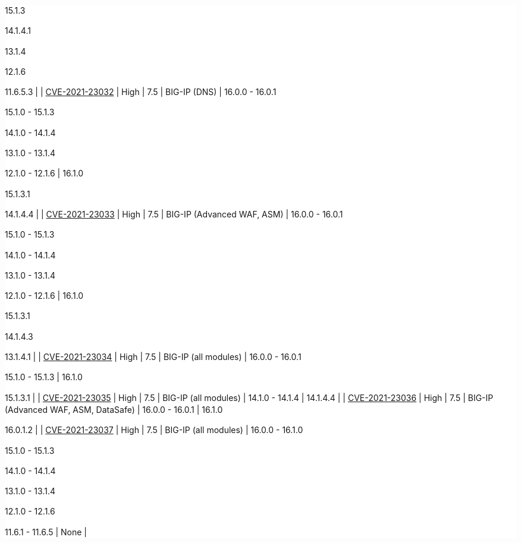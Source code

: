 15.1.3  

14.1.4.1  

13.1.4  

12.1.6  

11.6.5.3 |
| [CVE-2021-23032](https://support.f5.com/csp/article/K45407662) | High | 7.5 | BIG-IP (DNS) | 16.0.0 - 16.0.1  

15.1.0 - 15.1.3  

14.1.0 - 14.1.4  

13.1.0 - 13.1.4   

12.1.0 - 12.1.6 | 16.1.0   

15.1.3.1  

14.1.4.4 |
| [CVE-2021-23033](https://support.f5.com/csp/article/K05314769) | High | 7.5 | BIG-IP (Advanced WAF, ASM) | 16.0.0 - 16.0.1  

15.1.0 - 15.1.3  

14.1.0 - 14.1.4  

13.1.0 - 13.1.4  

12.1.0 - 12.1.6 | 16.1.0  

15.1.3.1  

14.1.4.3  

13.1.4.1 |
| [CVE-2021-23034](https://support.f5.com/csp/article/K30523121) | High | 7.5 | BIG-IP (all modules) | 16.0.0 - 16.0.1  

15.1.0 - 15.1.3 | 16.1.0   

15.1.3.1 |
| [CVE-2021-23035](https://support.f5.com/csp/article/K70415522) | High | 7.5 | BIG-IP (all modules) | 14.1.0 - 14.1.4 | 14.1.4.4 |
| [CVE-2021-23036](https://support.f5.com/csp/article/K05043394) | High | 7.5 | BIG-IP (Advanced WAF, ASM, DataSafe) | 16.0.0 - 16.0.1 | 16.1.0  

16.0.1.2 |
| [CVE-2021-23037](https://support.f5.com/csp/article/K21435974) | High | 7.5 | BIG-IP (all modules) | 16.0.0 - 16.1.0  

15.1.0 - 15.1.3  

14.1.0 - 14.1.4  

13.1.0 - 13.1.4  

12.1.0 - 12.1.6  

11.6.1 - 11.6.5 | None |

